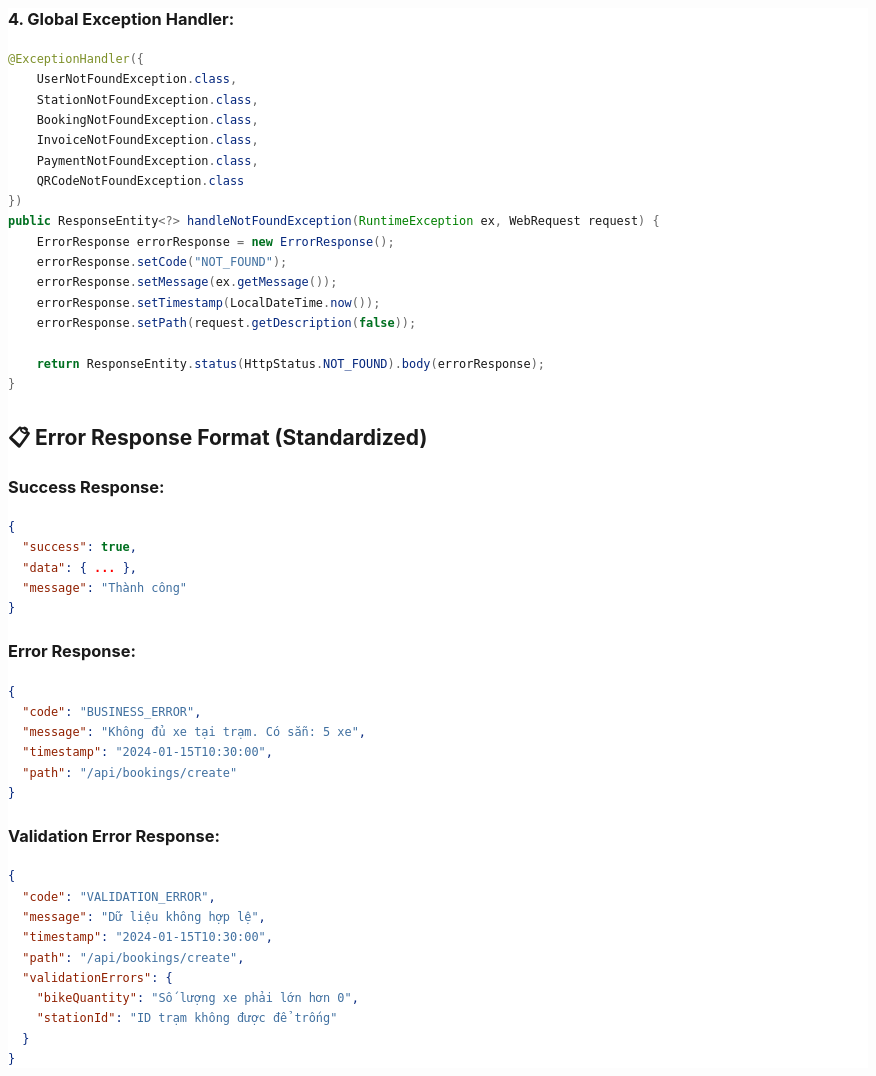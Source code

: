 ### **4. Global Exception Handler:**

```java
@ExceptionHandler({
    UserNotFoundException.class,
    StationNotFoundException.class,
    BookingNotFoundException.class,
    InvoiceNotFoundException.class,
    PaymentNotFoundException.class,
    QRCodeNotFoundException.class
})
public ResponseEntity<?> handleNotFoundException(RuntimeException ex, WebRequest request) {
    ErrorResponse errorResponse = new ErrorResponse();
    errorResponse.setCode("NOT_FOUND");
    errorResponse.setMessage(ex.getMessage());
    errorResponse.setTimestamp(LocalDateTime.now());
    errorResponse.setPath(request.getDescription(false));

    return ResponseEntity.status(HttpStatus.NOT_FOUND).body(errorResponse);
}
```

## 📋 **Error Response Format (Standardized)**

### **Success Response:**

```json
{
  "success": true,
  "data": { ... },
  "message": "Thành công"
}
```

### **Error Response:**

```json
{
  "code": "BUSINESS_ERROR",
  "message": "Không đủ xe tại trạm. Có sẵn: 5 xe",
  "timestamp": "2024-01-15T10:30:00",
  "path": "/api/bookings/create"
}
```

### **Validation Error Response:**

```json
{
  "code": "VALIDATION_ERROR",
  "message": "Dữ liệu không hợp lệ",
  "timestamp": "2024-01-15T10:30:00",
  "path": "/api/bookings/create",
  "validationErrors": {
    "bikeQuantity": "Số lượng xe phải lớn hơn 0",
    "stationId": "ID trạm không được để trống"
  }
}
```
